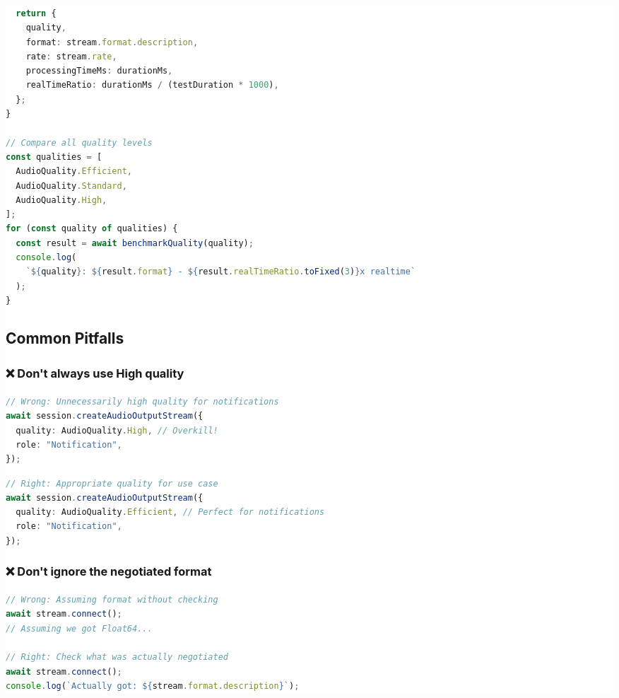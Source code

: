 ```typescript
  return {
    quality,
    format: stream.format.description,
    rate: stream.rate,
    processingTimeMs: durationMs,
    realTimeRatio: durationMs / (testDuration * 1000),
  };
}

// Compare all quality levels
const qualities = [
  AudioQuality.Efficient,
  AudioQuality.Standard,
  AudioQuality.High,
];
for (const quality of qualities) {
  const result = await benchmarkQuality(quality);
  console.log(
    `${quality}: ${result.format} - ${result.realTimeRatio.toFixed(3)}x realtime`
  );
}
```

## Common Pitfalls

### ❌ Don't always use High quality

```typescript
// Wrong: Unnecessarily high quality for notifications
await session.createAudioOutputStream({
  quality: AudioQuality.High, // Overkill!
  role: "Notification",
});
```

```typescript
// Right: Appropriate quality for use case
await session.createAudioOutputStream({
  quality: AudioQuality.Efficient, // Perfect for notifications
  role: "Notification",
});
```

### ❌ Don't ignore the negotiated format

```typescript
// Wrong: Assuming format without checking
await stream.connect();
// Assuming we got Float64...

// Right: Check what was actually negotiated
await stream.connect();
console.log(`Actually got: ${stream.format.description}`);
```
